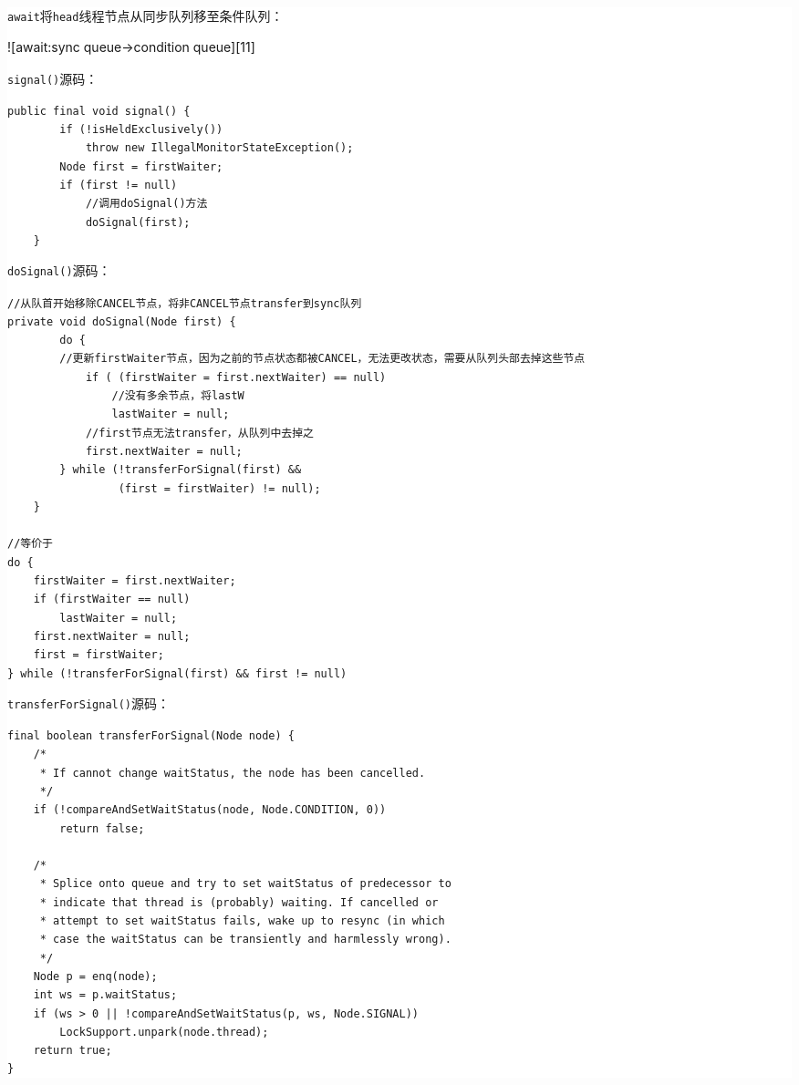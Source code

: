 `await`将`head`线程节点从同步队列移至条件队列：

![await:sync queue->condition queue][11]

`signal()`源码：

    public final void signal() {
            if (!isHeldExclusively())
                throw new IllegalMonitorStateException();
            Node first = firstWaiter;
            if (first != null)
                //调用doSignal()方法
                doSignal(first);
        }

`doSignal()`源码：

    //从队首开始移除CANCEL节点，将非CANCEL节点transfer到sync队列
    private void doSignal(Node first) {
            do {
            //更新firstWaiter节点，因为之前的节点状态都被CANCEL，无法更改状态，需要从队列头部去掉这些节点
                if ( (firstWaiter = first.nextWaiter) == null)
                    //没有多余节点，将lastW
                    lastWaiter = null;
                //first节点无法transfer，从队列中去掉之
                first.nextWaiter = null;
            } while (!transferForSignal(first) &&
                     (first = firstWaiter) != null);
        }
        
    //等价于
    do {
        firstWaiter = first.nextWaiter;
        if (firstWaiter == null)
            lastWaiter = null;
        first.nextWaiter = null;
        first = firstWaiter;
    } while (!transferForSignal(first) && first != null)

`transferForSignal()`源码：

    final boolean transferForSignal(Node node) {
        /*
         * If cannot change waitStatus, the node has been cancelled.
         */
        if (!compareAndSetWaitStatus(node, Node.CONDITION, 0))
            return false;

        /*
         * Splice onto queue and try to set waitStatus of predecessor to
         * indicate that thread is (probably) waiting. If cancelled or
         * attempt to set waitStatus fails, wake up to resync (in which
         * case the waitStatus can be transiently and harmlessly wrong).
         */
        Node p = enq(node);
        int ws = p.waitStatus;
        if (ws > 0 || !compareAndSetWaitStatus(p, ws, Node.SIGNAL))
            LockSupport.unpark(node.thread);
        return true;
    }
